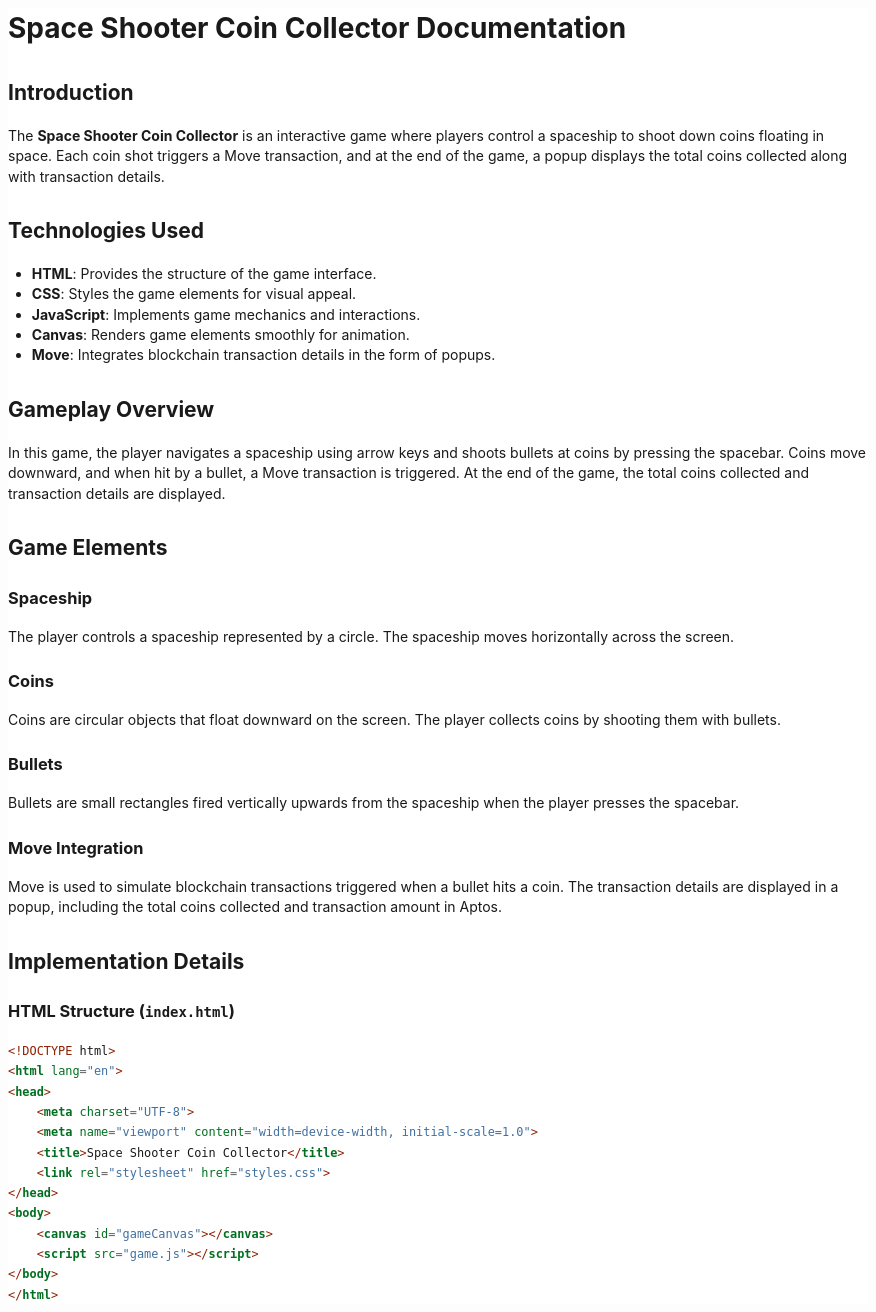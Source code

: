 # Space Shooter Coin Collector Documentation

## Introduction

The **Space Shooter Coin Collector** is an interactive game where players control a spaceship to shoot down coins floating in space. Each coin shot triggers a Move transaction, and at the end of the game, a popup displays the total coins collected along with transaction details.

## Technologies Used

- **HTML**: Provides the structure of the game interface.
- **CSS**: Styles the game elements for visual appeal.
- **JavaScript**: Implements game mechanics and interactions.
- **Canvas**: Renders game elements smoothly for animation.
- **Move**: Integrates blockchain transaction details in the form of popups.

## Gameplay Overview

In this game, the player navigates a spaceship using arrow keys and shoots bullets at coins by pressing the spacebar. Coins move downward, and when hit by a bullet, a Move transaction is triggered. At the end of the game, the total coins collected and transaction details are displayed.

## Game Elements

### Spaceship
The player controls a spaceship represented by a circle. The spaceship moves horizontally across the screen.

### Coins
Coins are circular objects that float downward on the screen. The player collects coins by shooting them with bullets.

### Bullets
Bullets are small rectangles fired vertically upwards from the spaceship when the player presses the spacebar.

### Move Integration
Move is used to simulate blockchain transactions triggered when a bullet hits a coin. The transaction details are displayed in a popup, including the total coins collected and transaction amount in Aptos.

## Implementation Details

### HTML Structure (`index.html`)

```html
<!DOCTYPE html>
<html lang="en">
<head>
    <meta charset="UTF-8">
    <meta name="viewport" content="width=device-width, initial-scale=1.0">
    <title>Space Shooter Coin Collector</title>
    <link rel="stylesheet" href="styles.css">
</head>
<body>
    <canvas id="gameCanvas"></canvas>
    <script src="game.js"></script>
</body>
</html>
```